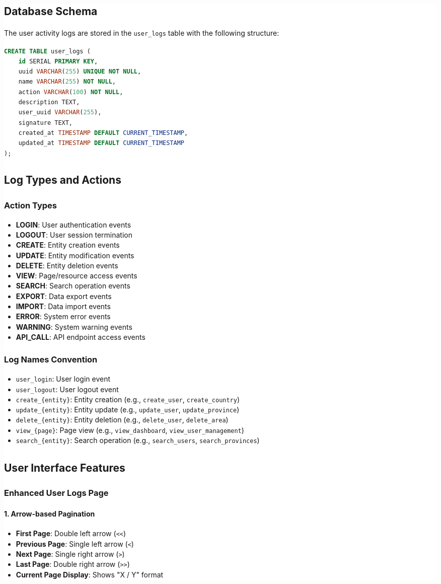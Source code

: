## Database Schema

The user activity logs are stored in the `user_logs` table with the following structure:

```sql
CREATE TABLE user_logs (
    id SERIAL PRIMARY KEY,
    uuid VARCHAR(255) UNIQUE NOT NULL,
    name VARCHAR(255) NOT NULL,
    action VARCHAR(100) NOT NULL,
    description TEXT,
    user_uuid VARCHAR(255),
    signature TEXT,
    created_at TIMESTAMP DEFAULT CURRENT_TIMESTAMP,
    updated_at TIMESTAMP DEFAULT CURRENT_TIMESTAMP
);
```

## Log Types and Actions

### Action Types
- **LOGIN**: User authentication events
- **LOGOUT**: User session termination
- **CREATE**: Entity creation events
- **UPDATE**: Entity modification events
- **DELETE**: Entity deletion events
- **VIEW**: Page/resource access events
- **SEARCH**: Search operation events
- **EXPORT**: Data export events
- **IMPORT**: Data import events
- **ERROR**: System error events
- **WARNING**: System warning events
- **API_CALL**: API endpoint access events

### Log Names Convention
- `user_login`: User login event
- `user_logout`: User logout event
- `create_{entity}`: Entity creation (e.g., `create_user`, `create_country`)
- `update_{entity}`: Entity update (e.g., `update_user`, `update_province`)
- `delete_{entity}`: Entity deletion (e.g., `delete_user`, `delete_area`)
- `view_{page}`: Page view (e.g., `view_dashboard`, `view_user_management`)
- `search_{entity}`: Search operation (e.g., `search_users`, `search_provinces`)

## User Interface Features

### Enhanced User Logs Page

#### 1. Arrow-based Pagination
- **First Page**: Double left arrow (`<<`)
- **Previous Page**: Single left arrow (`<`)
- **Next Page**: Single right arrow (`>`)
- **Last Page**: Double right arrow (`>>`)
- **Current Page Display**: Shows "X / Y" format
